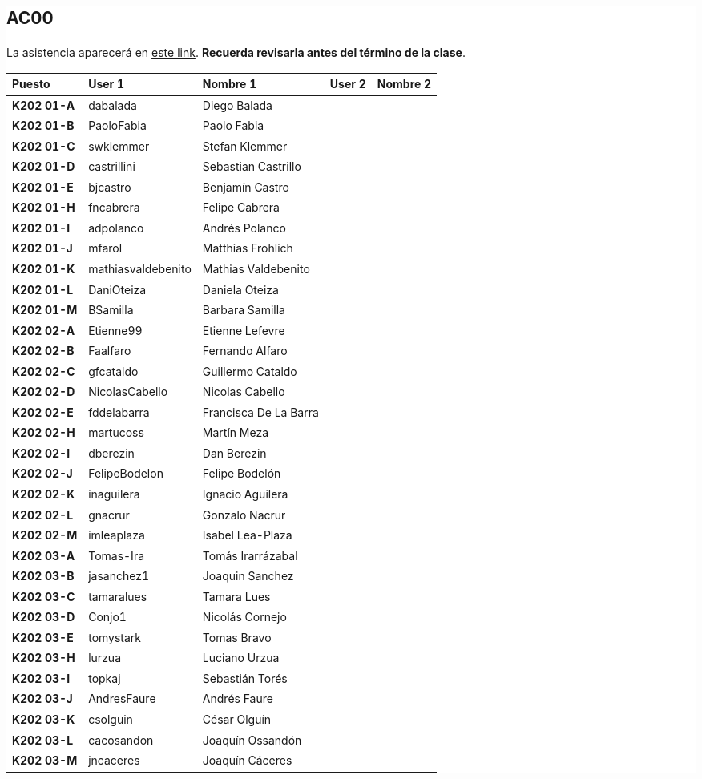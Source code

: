 ## AC00

La asistencia aparecerá en [este link](https://docs.google.com/spreadsheets/d/1dCUcTNiKRyQ1QclDXcrbVsVh52N4iOLH_0U1Vf-vGpM/edit#gid=0). **Recuerda revisarla antes del término de la clase**.

| Puesto | User 1 | Nombre 1 | User 2 | Nombre 2 |
|:-------|:-------|:---------|:-------|:---------|
|**K202 01-A**|dabalada|Diego Balada|||
|**K202 01-B**|PaoloFabia|Paolo Fabia|||
|**K202 01-C**|swklemmer|Stefan Klemmer|||
|**K202 01-D**|castrillini|Sebastian Castrillo|||
|**K202 01-E**|bjcastro|Benjamín Castro|||
|**K202 01-H**|fncabrera|Felipe Cabrera|||
|**K202 01-I**|adpolanco|Andrés Polanco|||
|**K202 01-J**|mfarol|Matthias Frohlich|||
|**K202 01-K**|mathiasvaldebenito|Mathias Valdebenito|||
|**K202 01-L**|DaniOteiza|Daniela Oteiza|||
|**K202 01-M**|BSamilla|Barbara Samilla|||
|**K202 02-A**|Etienne99|Etienne Lefevre|||
|**K202 02-B**|Faalfaro|Fernando Alfaro|||
|**K202 02-C**|gfcataldo|Guillermo Cataldo|||
|**K202 02-D**|NicolasCabello|Nicolas Cabello|||
|**K202 02-E**|fddelabarra|Francisca De La Barra|||
|**K202 02-H**|martucoss|Martín Meza|||
|**K202 02-I**|dberezin|Dan Berezin|||
|**K202 02-J**|FelipeBodelon|Felipe Bodelón|||
|**K202 02-K**|inaguilera|Ignacio Aguilera|||
|**K202 02-L**|gnacrur|Gonzalo Nacrur|||
|**K202 02-M**|imleaplaza|Isabel Lea-Plaza|||
|**K202 03-A**|Tomas-Ira|Tomás Irarrázabal|||
|**K202 03-B**|jasanchez1|Joaquin Sanchez|||
|**K202 03-C**|tamaralues|Tamara Lues|||
|**K202 03-D**|Conjo1|Nicolás Cornejo|||
|**K202 03-E**|tomystark|Tomas Bravo|||
|**K202 03-H**|lurzua|Luciano Urzua|||
|**K202 03-I**|topkaj|Sebastián Torés|||
|**K202 03-J**|AndresFaure|Andrés Faure|||
|**K202 03-K**|csolguin|César Olguín|||
|**K202 03-L**|cacosandon|Joaquín Ossandón|||
|**K202 03-M**|jncaceres|Joaquín Cáceres|||
